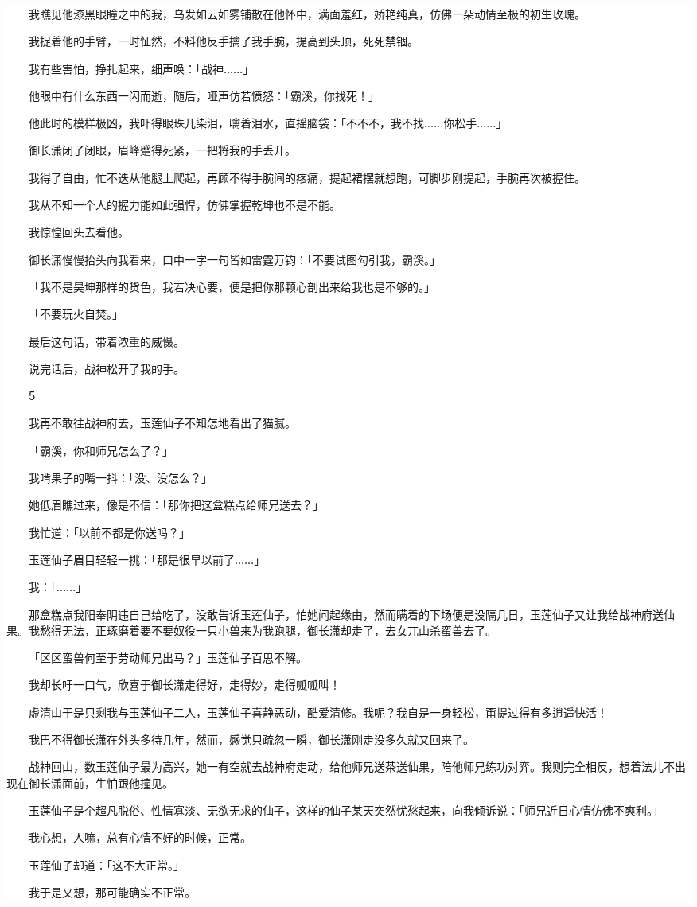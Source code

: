 &emsp;&emsp;我瞧见他漆黑眼瞳之中的我，乌发如云如雾铺散在他怀中，满面羞红，娇艳纯真，仿佛一朵动情至极的初生玫瑰。  
  
&emsp;&emsp;我捉着他的手臂，一时怔然，不料他反手擒了我手腕，提高到头顶，死死禁锢。  
  
&emsp;&emsp;我有些害怕，挣扎起来，细声唤：「战神……」  
  
&emsp;&emsp;他眼中有什么东西一闪而逝，随后，哑声仿若愤怒：「霸溪，你找死！」  
  
&emsp;&emsp;他此时的模样极凶，我吓得眼珠儿染泪，噙着泪水，直摇脑袋：「不不不，我不找……你松手……」  
  
&emsp;&emsp;御长潇闭了闭眼，眉峰蹙得死紧，一把将我的手丢开。  
  
&emsp;&emsp;我得了自由，忙不迭从他腿上爬起，再顾不得手腕间的疼痛，提起裙摆就想跑，可脚步刚提起，手腕再次被握住。  
  
&emsp;&emsp;我从不知一个人的握力能如此强悍，仿佛掌握乾坤也不是不能。  
  
&emsp;&emsp;我惊惶回头去看他。  
  
&emsp;&emsp;御长潇慢慢抬头向我看来，口中一字一句皆如雷霆万钧：「不要试图勾引我，霸溪。」  
  
&emsp;&emsp;「我不是昊坤那样的货色，我若决心要，便是把你那颗心剖出来给我也是不够的。」  
  
&emsp;&emsp;「不要玩火自焚。」  
  
&emsp;&emsp;最后这句话，带着浓重的威慑。  
  
&emsp;&emsp;说完话后，战神松开了我的手。  
  
&emsp;&emsp;5  
  
&emsp;&emsp;我再不敢往战神府去，玉莲仙子不知怎地看出了猫腻。  
  
&emsp;&emsp;「霸溪，你和师兄怎么了？」  
  
&emsp;&emsp;我啃果子的嘴一抖：「没、没怎么？」  
  
&emsp;&emsp;她低眉瞧过来，像是不信：「那你把这盒糕点给师兄送去？」  
  
&emsp;&emsp;我忙道：「以前不都是你送吗？」  
  
&emsp;&emsp;玉莲仙子眉目轻轻一挑：「那是很早以前了……」  
  
&emsp;&emsp;我：「……」  
  
&emsp;&emsp;那盒糕点我阳奉阴违自己给吃了，没敢告诉玉莲仙子，怕她问起缘由，然而瞒着的下场便是没隔几日，玉莲仙子又让我给战神府送仙果。我愁得无法，正琢磨着要不要奴役一只小兽来为我跑腿，御长潇却走了，去女兀山杀蛮兽去了。  
  
&emsp;&emsp;「区区蛮兽何至于劳动师兄出马？」玉莲仙子百思不解。  
  
&emsp;&emsp;我却长吁一口气，欣喜于御长潇走得好，走得妙，走得呱呱叫！  
  
&emsp;&emsp;虚清山于是只剩我与玉莲仙子二人，玉莲仙子喜静恶动，酷爱清修。我呢？我自是一身轻松，甭提过得有多逍遥快活！  
  
&emsp;&emsp;我巴不得御长潇在外头多待几年，然而，感觉只疏忽一瞬，御长潇刚走没多久就又回来了。  
  
&emsp;&emsp;战神回山，数玉莲仙子最为高兴，她一有空就去战神府走动，给他师兄送茶送仙果，陪他师兄练功对弈。我则完全相反，想着法儿不出现在御长潇面前，生怕跟他撞见。  
  
&emsp;&emsp;玉莲仙子是个超凡脱俗、性情寡淡、无欲无求的仙子，这样的仙子某天突然忧愁起来，向我倾诉说：「师兄近日心情仿佛不爽利。」  
  
&emsp;&emsp;我心想，人嘛，总有心情不好的时候，正常。  
  
&emsp;&emsp;玉莲仙子却道：「这不大正常。」  
  
&emsp;&emsp;我于是又想，那可能确实不正常。  
  